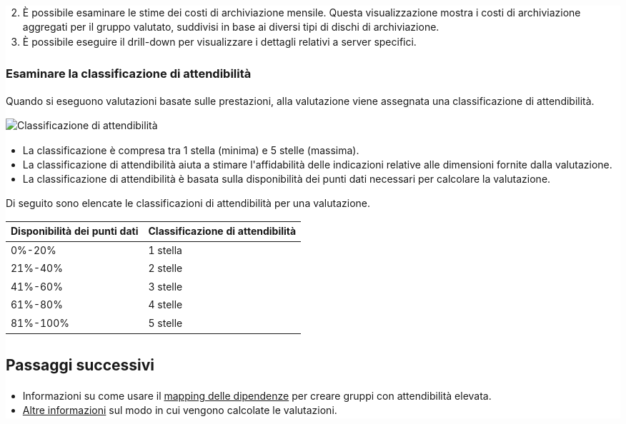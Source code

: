 2. È possibile esaminare le stime dei costi di archiviazione mensile. Questa visualizzazione mostra i costi di archiviazione aggregati per il gruppo valutato, suddivisi in base ai diversi tipi di dischi di archiviazione.
3. È possibile eseguire il drill-down per visualizzare i dettagli relativi a server specifici.


### <a name="review-confidence-rating"></a>Esaminare la classificazione di attendibilità

Quando si eseguono valutazioni basate sulle prestazioni, alla valutazione viene assegnata una classificazione di attendibilità.

![Classificazione di attendibilità](./media/how-to-create-assessment/confidence-rating.png)

- La classificazione è compresa tra 1 stella (minima) e 5 stelle (massima).
- La classificazione di attendibilità aiuta a stimare l'affidabilità delle indicazioni relative alle dimensioni fornite dalla valutazione.
- La classificazione di attendibilità è basata sulla disponibilità dei punti dati necessari per calcolare la valutazione.

Di seguito sono elencate le classificazioni di attendibilità per una valutazione.

**Disponibilità dei punti dati** | **Classificazione di attendibilità**
--- | ---
0%-20% | 1 stella
21%-40% | 2 stelle
41%-60% | 3 stelle
61%-80% | 4 stelle
81%-100% | 5 stelle




## <a name="next-steps"></a>Passaggi successivi

- Informazioni su come usare il [mapping delle dipendenze](how-to-create-group-machine-dependencies.md) per creare gruppi con attendibilità elevata.
- [Altre informazioni](concepts-assessment-calculation.md) sul modo in cui vengono calcolate le valutazioni.
